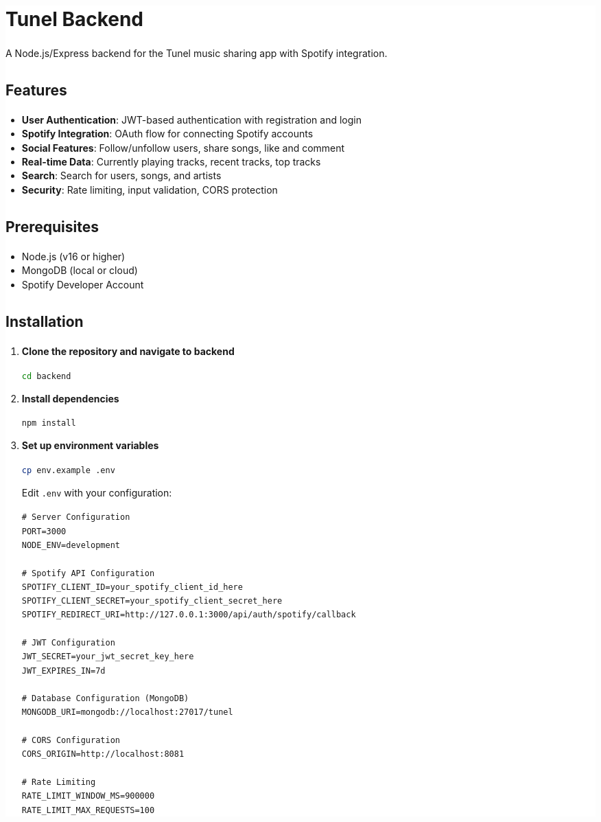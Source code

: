 # Tunel Backend

A Node.js/Express backend for the Tunel music sharing app with Spotify integration.

## Features

- **User Authentication**: JWT-based authentication with registration and login
- **Spotify Integration**: OAuth flow for connecting Spotify accounts
- **Social Features**: Follow/unfollow users, share songs, like and comment
- **Real-time Data**: Currently playing tracks, recent tracks, top tracks
- **Search**: Search for users, songs, and artists
- **Security**: Rate limiting, input validation, CORS protection

## Prerequisites

- Node.js (v16 or higher)
- MongoDB (local or cloud)
- Spotify Developer Account

## Installation

1. **Clone the repository and navigate to backend**
   ```bash
   cd backend
   ```

2. **Install dependencies**
   ```bash
   npm install
   ```

3. **Set up environment variables**
   ```bash
   cp env.example .env
   ```
   
   Edit `.env` with your configuration:
   ```env
   # Server Configuration
   PORT=3000
   NODE_ENV=development

   # Spotify API Configuration
   SPOTIFY_CLIENT_ID=your_spotify_client_id_here
   SPOTIFY_CLIENT_SECRET=your_spotify_client_secret_here
   SPOTIFY_REDIRECT_URI=http://127.0.0.1:3000/api/auth/spotify/callback

   # JWT Configuration
   JWT_SECRET=your_jwt_secret_key_here
   JWT_EXPIRES_IN=7d

   # Database Configuration (MongoDB)
   MONGODB_URI=mongodb://localhost:27017/tunel

   # CORS Configuration
   CORS_ORIGIN=http://localhost:8081

   # Rate Limiting
   RATE_LIMIT_WINDOW_MS=900000
   RATE_LIMIT_MAX_REQUESTS=100
   ```
